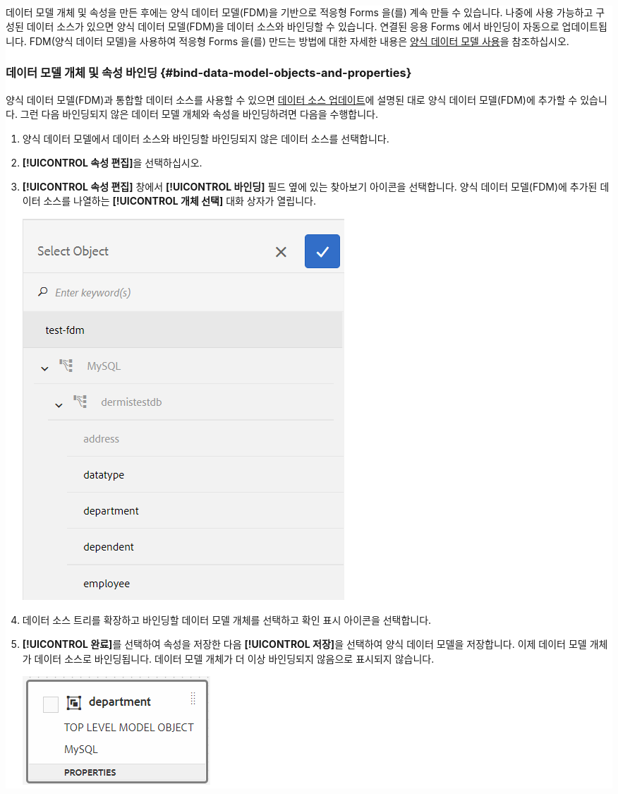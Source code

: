 데이터 모델 개체 및 속성을 만든 후에는 양식 데이터 모델(FDM)을 기반으로 적응형 Forms 을(를) 계속 만들 수 있습니다. 나중에 사용 가능하고 구성된 데이터 소스가 있으면 양식 데이터 모델(FDM)을 데이터 소스와 바인딩할 수 있습니다. 연결된 응용 Forms 에서 바인딩이 자동으로 업데이트됩니다. FDM(양식 데이터 모델)을 사용하여 적응형 Forms 을(를) 만드는 방법에 대한 자세한 내용은 [양식 데이터 모델 사용](using-form-data-model.md)을 참조하십시오.

### 데이터 모델 개체 및 속성 바인딩 {#bind-data-model-objects-and-properties}

양식 데이터 모델(FDM)과 통합할 데이터 소스를 사용할 수 있으면 [데이터 소스 업데이트](create-form-data-models.md#update)에 설명된 대로 양식 데이터 모델(FDM)에 추가할 수 있습니다. 그런 다음 바인딩되지 않은 데이터 모델 개체와 속성을 바인딩하려면 다음을 수행합니다.

1. 양식 데이터 모델에서 데이터 소스와 바인딩할 바인딩되지 않은 데이터 소스를 선택합니다.
1. **[!UICONTROL 속성 편집]**&#x200B;을 선택하십시오.
1. **[!UICONTROL 속성 편집]** 창에서 **[!UICONTROL 바인딩]** 필드 옆에 있는 찾아보기 아이콘을 선택합니다. 양식 데이터 모델(FDM)에 추가된 데이터 소스를 나열하는 **[!UICONTROL 개체 선택]** 대화 상자가 열립니다.

   ![개체 선택](assets/select-object.png)

1. 데이터 소스 트리를 확장하고 바인딩할 데이터 모델 개체를 선택하고 확인 표시 아이콘을 선택합니다.
1. **[!UICONTROL 완료]**&#x200B;를 선택하여 속성을 저장한 다음 **[!UICONTROL 저장]**&#x200B;을 선택하여 양식 데이터 모델을 저장합니다. 이제 데이터 모델 개체가 데이터 소스로 바인딩됩니다. 데이터 모델 개체가 더 이상 바인딩되지 않음으로 표시되지 않습니다.

   ![bound-model-object](assets/bound-model-object.png)
